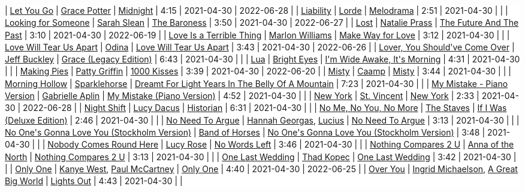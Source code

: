 | [Let You Go](https://open.spotify.com/track/0mEYQKnIfCXeKYlCIP3PHY) | [Grace Potter](https://open.spotify.com/artist/1PJVVIeS5Wu0wbZDhtC0Ht) | [Midnight](https://open.spotify.com/album/6vH6hPl0Woh6Cp1EUbpYq7) | 4:15 | 2021-04-30 | 2022-06-28 |
| [Liability](https://open.spotify.com/track/4iSN72L6xCM7vQZR2I9Suz) | [Lorde](https://open.spotify.com/artist/163tK9Wjr9P9DmM0AVK7lm) | [Melodrama](https://open.spotify.com/album/4oCGmYsAQOWt2ACWTpNUU6) | 2:51 | 2021-04-30 |  |
| [Looking for Someone](https://open.spotify.com/track/0nvFWYZiozjGMZ6viIKrTa) | [Sarah Slean](https://open.spotify.com/artist/5Iajdo2RauARzonA7d4XtW) | [The Baroness](https://open.spotify.com/album/6zxo5IIUdqwwZLSb51xNRi) | 3:50 | 2021-04-30 | 2022-06-27 |
| [Lost](https://open.spotify.com/track/5lmTAFunlGMTIEvN4ZIaYN) | [Natalie Prass](https://open.spotify.com/artist/0EmUT6i9rTu9ZHy1Tl1iuX) | [The Future And The Past](https://open.spotify.com/album/3b4guF43X3i2PNN63tJOCw) | 3:10 | 2021-04-30 | 2022-06-19 |
| [Love Is a Terrible Thing](https://open.spotify.com/track/3NFDsbi0QPErMddPE2A9QF) | [Marlon Williams](https://open.spotify.com/artist/5ENM4Vw9brkpcN51HtC8ga) | [Make Way for Love](https://open.spotify.com/album/30SzcUoJ2zGoniPf9UjU5k) | 3:12 | 2021-04-30 |  |
| [Love Will Tear Us Apart](https://open.spotify.com/track/4z7LkcJsYe8AaZXI3TWOHT) | [Odina](https://open.spotify.com/artist/2D0wm8aDnVrcljPwg2GM75) | [Love Will Tear Us Apart](https://open.spotify.com/album/1v2BVhOLte39KIo0TfOm5E) | 3:43 | 2021-04-30 | 2022-06-26 |
| [Lover, You Should've Come Over](https://open.spotify.com/track/7iSyaNhLcjwuO22QuRYHsM) | [Jeff Buckley](https://open.spotify.com/artist/3nnQpaTvKb5jCQabZefACI) | [Grace \(Legacy Edition\)](https://open.spotify.com/album/07Fr36M0hRPJrSJMFWGnvD) | 6:43 | 2021-04-30 |  |
| [Lua](https://open.spotify.com/track/4PMvRfhHAx5j6Bb3XsFLoq) | [Bright Eyes](https://open.spotify.com/artist/5o206eFLx38glA2bb4zqIU) | [I'm Wide Awake, It's Morning](https://open.spotify.com/album/5msfCyqu8fJYqDDV6OrXTg) | 4:31 | 2021-04-30 |  |
| [Making Pies](https://open.spotify.com/track/6NnRPEOUzhSfTg1asRG42B) | [Patty Griffin](https://open.spotify.com/artist/7tNLRmiAN8hpmFrbIHiHsy) | [1000 Kisses](https://open.spotify.com/album/7rLKfSflLsUU1QZAeZ3PZQ) | 3:39 | 2021-04-30 | 2022-06-20 |
| [Misty](https://open.spotify.com/track/0jX7GLf5pVGZpchy64sluA) | [Caamp](https://open.spotify.com/artist/0wyMPXGfOuQzNR54ujR9Ix) | [Misty](https://open.spotify.com/album/70ozU7uYRApcu4Dluq0xMV) | 3:44 | 2021-04-30 |  |
| [Morning Hollow](https://open.spotify.com/track/2jha8n5p5kO1LSQcYGrAmm) | [Sparklehorse](https://open.spotify.com/artist/64tVHZVSAZhDEiOJxnb6hE) | [Dreamt For Light Years In The Belly Of A Mountain](https://open.spotify.com/album/3SW12PERs34BWFPkBAoi58) | 7:23 | 2021-04-30 |  |
| [My Mistake \- Piano Version](https://open.spotify.com/track/34KZBn42h1icn5V2w0YWEN) | [Gabrielle Aplin](https://open.spotify.com/artist/3w6zswp5THsSKYLICUbDTZ) | [My Mistake \(Piano Version\)](https://open.spotify.com/album/08igQqnY2HwbN9rCgu81Ij) | 4:52 | 2021-04-30 |  |
| [New York](https://open.spotify.com/track/1187w3EfxkIOeh4nqvy2sm) | [St\. Vincent](https://open.spotify.com/artist/7bcbShaqKdcyjnmv4Ix8j6) | [New York](https://open.spotify.com/album/6hLzCI84joqskeI9QGojUC) | 2:33 | 2021-04-30 | 2022-06-28 |
| [Night Shift](https://open.spotify.com/track/2AF5Kzxb4pz7j79Ity84pP) | [Lucy Dacus](https://open.spotify.com/artist/07D1Bjaof0NFlU32KXiqUP) | [Historian](https://open.spotify.com/album/01GO03odsNlNLtvNETukWT) | 6:31 | 2021-04-30 |  |
| [No Me, No You, No More](https://open.spotify.com/track/4bzvHZRFCINQlYk7t84fi4) | [The Staves](https://open.spotify.com/artist/5G49Sq5mMzAkGL4ZP6eVPY) | [If I Was \(Deluxe Edition\)](https://open.spotify.com/album/2VxNr0ZeGhWJ8rQNe4d8vS) | 2:46 | 2021-04-30 |  |
| [No Need To Argue](https://open.spotify.com/track/6bMtHFNzq1PU6HD7h8SUkd) | [Hannah Georgas](https://open.spotify.com/artist/1ZBR8sri8ddYowXDENBwKS), [Lucius](https://open.spotify.com/artist/1WrqUPWlHN5FXCRcQgrkas) | [No Need To Argue](https://open.spotify.com/album/7gQuPkANfJX8bHWJypWDlX) | 3:13 | 2021-04-30 |  |
| [No One's Gonna Love You \(Stockholm Version\)](https://open.spotify.com/track/371akJ9fYgSkrAFMyWoTdL) | [Band of Horses](https://open.spotify.com/artist/0OdUWJ0sBjDrqHygGUXeCF) | [No One's Gonna Love You \(Stockholm Version\)](https://open.spotify.com/album/5Dw1GPGxKN6LfNoiFj3LJY) | 3:48 | 2021-04-30 |  |
| [Nobody Comes Round Here](https://open.spotify.com/track/0M8nGwKgqEAXGEa52z2ZO4) | [Lucy Rose](https://open.spotify.com/artist/2uvY5pgdD9t1CZ5zMNw1rl) | [No Words Left](https://open.spotify.com/album/7pmpIBfTUQFC5jTd6VgV22) | 3:46 | 2021-04-30 |  |
| [Nothing Compares 2 U](https://open.spotify.com/track/54OkZltlupE2xB0i0lAfzi) | [Anna of the North](https://open.spotify.com/artist/1mSJCvDX0W7Dn7S9C6vmvI) | [Nothing Compares 2 U](https://open.spotify.com/album/6E2uXissCsJ8HEh3ytJdOz) | 3:13 | 2021-04-30 |  |
| [One Last Wedding](https://open.spotify.com/track/5QQ7uBiclcWSecFk1IQr27) | [Thad Kopec](https://open.spotify.com/artist/3o1tKzbhMLOZzGlkeLz3No) | [One Last Wedding](https://open.spotify.com/album/5h76Hfvi71bYGnAiSJdgbF) | 3:42 | 2021-04-30 |  |
| [Only One](https://open.spotify.com/track/0j35X8cTq543QDYLOyqB8W) | [Kanye West](https://open.spotify.com/artist/5K4W6rqBFWDnAN6FQUkS6x), [Paul McCartney](https://open.spotify.com/artist/4STHEaNw4mPZ2tzheohgXB) | [Only One](https://open.spotify.com/album/2ar6Yxkh6psvQOrGqk248v) | 4:40 | 2021-04-30 | 2022-06-25 |
| [Over You](https://open.spotify.com/track/1jKwagQhPUaK9kgcymjgiX) | [Ingrid Michaelson](https://open.spotify.com/artist/2vm8GdHyrJh2O2MfbQFYG0), [A Great Big World](https://open.spotify.com/artist/5xKp3UyavIBUsGy3DQdXeF) | [Lights Out](https://open.spotify.com/album/7EeXlp6rdj7623162lm1yK) | 4:43 | 2021-04-30 |  |